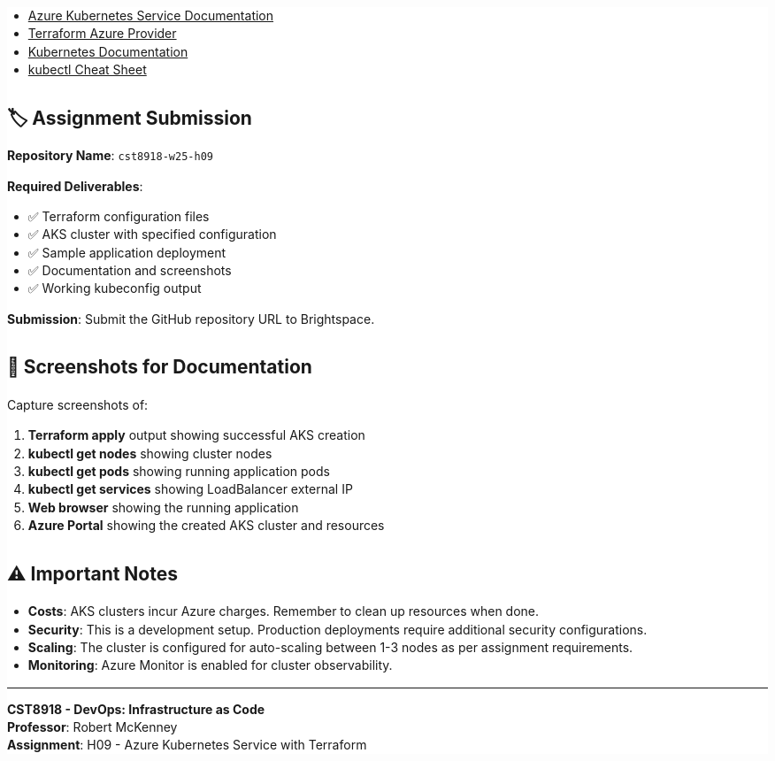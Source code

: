 - [Azure Kubernetes Service Documentation](https://docs.microsoft.com/en-us/azure/aks/)
- [Terraform Azure Provider](https://registry.terraform.io/providers/hashicorp/azurerm/latest)
- [Kubernetes Documentation](https://kubernetes.io/docs/)
- [kubectl Cheat Sheet](https://kubernetes.io/docs/reference/kubectl/cheatsheet/)

## 🏷️ Assignment Submission

**Repository Name**: `cst8918-w25-h09`

**Required Deliverables**:
- ✅ Terraform configuration files
- ✅ AKS cluster with specified configuration  
- ✅ Sample application deployment
- ✅ Documentation and screenshots
- ✅ Working kubeconfig output

**Submission**: Submit the GitHub repository URL to Brightspace.

## 📸 Screenshots for Documentation

Capture screenshots of:

1. **Terraform apply** output showing successful AKS creation
2. **kubectl get nodes** showing cluster nodes
3. **kubectl get pods** showing running application pods
4. **kubectl get services** showing LoadBalancer external IP
5. **Web browser** showing the running application
6. **Azure Portal** showing the created AKS cluster and resources

## ⚠️ Important Notes

- **Costs**: AKS clusters incur Azure charges. Remember to clean up resources when done.
- **Security**: This is a development setup. Production deployments require additional security configurations.
- **Scaling**: The cluster is configured for auto-scaling between 1-3 nodes as per assignment requirements.
- **Monitoring**: Azure Monitor is enabled for cluster observability.

---

**CST8918 - DevOps: Infrastructure as Code**  
**Professor**: Robert McKenney  
**Assignment**: H09 - Azure Kubernetes Service with Terraform